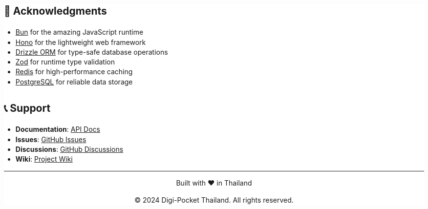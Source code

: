 ## 🙏 Acknowledgments

- [Bun](https://bun.sh/) for the amazing JavaScript runtime
- [Hono](https://hono.dev/) for the lightweight web framework
- [Drizzle ORM](https://orm.drizzle.team/) for type-safe database operations
- [Zod](https://zod.dev/) for runtime type validation
- [Redis](https://redis.io/) for high-performance caching
- [PostgreSQL](https://www.postgresql.org/) for reliable data storage

## 📞 Support

- **Documentation**: [API Docs](http://localhost:3000/swagger)
- **Issues**: [GitHub Issues](https://github.com/THXNXKXT/digi-pocket-th/issues)
- **Discussions**: [GitHub Discussions](https://github.com/THXNXKXT/digi-pocket-th/discussions)
- **Wiki**: [Project Wiki](https://github.com/THXNXKXT/digi-pocket-th/wiki)

---

<div align="center">
  <p>Built with ❤️ in Thailand</p>
  <p>© 2024 Digi-Pocket Thailand. All rights reserved.</p>
</div>
